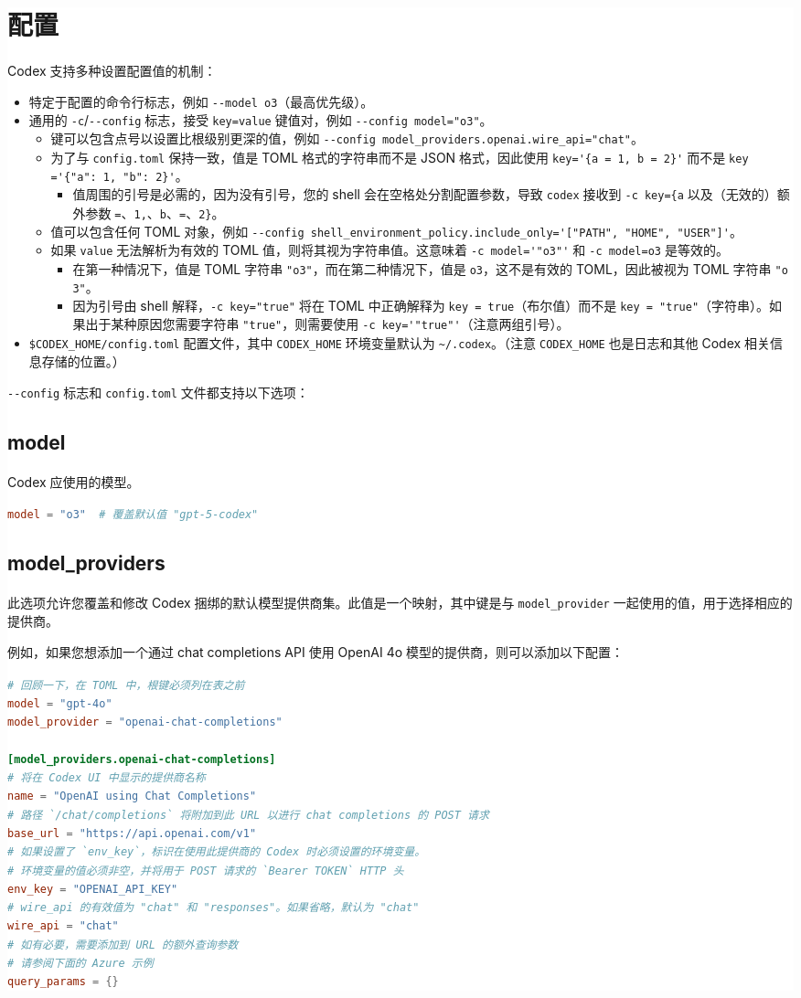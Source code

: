 

# 配置

Codex 支持多种设置配置值的机制：

- 特定于配置的命令行标志，例如 `--model o3`（最高优先级）。
- 通用的 `-c`/`--config` 标志，接受 `key=value` 键值对，例如 `--config model="o3"`。
  - 键可以包含点号以设置比根级别更深的值，例如 `--config model_providers.openai.wire_api="chat"`。
  - 为了与 `config.toml` 保持一致，值是 TOML 格式的字符串而不是 JSON 格式，因此使用 `key='{a = 1, b = 2}'` 而不是 `key='{"a": 1, "b": 2}'`。
    - 值周围的引号是必需的，因为没有引号，您的 shell 会在空格处分割配置参数，导致 `codex` 接收到 `-c key={a` 以及（无效的）额外参数 `=`、`1,`、`b`、`=`、`2}`。
  - 值可以包含任何 TOML 对象，例如 `--config shell_environment_policy.include_only='["PATH", "HOME", "USER"]'`。
  - 如果 `value` 无法解析为有效的 TOML 值，则将其视为字符串值。这意味着 `-c model='"o3"'` 和 `-c model=o3` 是等效的。
    - 在第一种情况下，值是 TOML 字符串 `"o3"`，而在第二种情况下，值是 `o3`，这不是有效的 TOML，因此被视为 TOML 字符串 `"o3"`。
    - 因为引号由 shell 解释，`-c key="true"` 将在 TOML 中正确解释为 `key = true`（布尔值）而不是 `key = "true"`（字符串）。如果出于某种原因您需要字符串 `"true"`，则需要使用 `-c key='"true"'`（注意两组引号）。
- `$CODEX_HOME/config.toml` 配置文件，其中 `CODEX_HOME` 环境变量默认为 `~/.codex`。（注意 `CODEX_HOME` 也是日志和其他 Codex 相关信息存储的位置。）

`--config` 标志和 `config.toml` 文件都支持以下选项：

## model

Codex 应使用的模型。

```toml
model = "o3"  # 覆盖默认值 "gpt-5-codex"
```

## model_providers

此选项允许您覆盖和修改 Codex 捆绑的默认模型提供商集。此值是一个映射，其中键是与 `model_provider` 一起使用的值，用于选择相应的提供商。

例如，如果您想添加一个通过 chat completions API 使用 OpenAI 4o 模型的提供商，则可以添加以下配置：

```toml
# 回顾一下，在 TOML 中，根键必须列在表之前
model = "gpt-4o"
model_provider = "openai-chat-completions"

[model_providers.openai-chat-completions]
# 将在 Codex UI 中显示的提供商名称
name = "OpenAI using Chat Completions"
# 路径 `/chat/completions` 将附加到此 URL 以进行 chat completions 的 POST 请求
base_url = "https://api.openai.com/v1"
# 如果设置了 `env_key`，标识在使用此提供商的 Codex 时必须设置的环境变量。
# 环境变量的值必须非空，并将用于 POST 请求的 `Bearer TOKEN` HTTP 头
env_key = "OPENAI_API_KEY"
# wire_api 的有效值为 "chat" 和 "responses"。如果省略，默认为 "chat"
wire_api = "chat"
# 如有必要，需要添加到 URL 的额外查询参数
# 请参阅下面的 Azure 示例
query_params = {}
```
